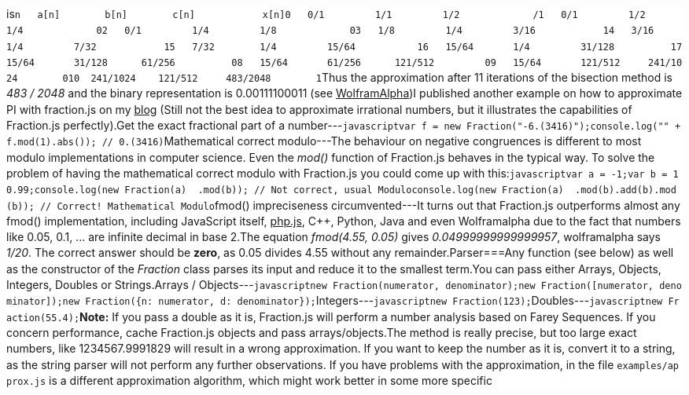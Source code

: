 is```n   a[n]        b[n]        c[n]            x[n]0   0/1         1/1         1/2             /1   0/1         1/2         1/4             02   0/1         1/4         1/8             03   1/8         1/4         3/16            14   3/16        1/4         7/32            15   7/32        1/4         15/64           16   15/64       1/4         31/128          17   15/64       31/128      61/256          08   15/64       61/256      121/512         09   15/64       121/512     241/1024        010  241/1024    121/512     483/2048        1```Thus the approximation after 11 iterations of the bisection method is *483 / 2048* and the binary representation is 0.00111100011 (see [WolframAlpha](http://www.wolframalpha.com/input/?i=sqrt%285%29-2+binary))I published another example on how to approximate PI with fraction.js on my [blog](http://www.xarg.org/2014/03/precise-calculations-in-javascript/) (Still not the best idea to approximate irrational numbers, but it illustrates the capabilities of Fraction.js perfectly).Get the exact fractional part of a number---```javascriptvar f = new Fraction("-6.(3416)");console.log("" + f.mod(1).abs()); // 0.(3416)```Mathematical correct modulo---The behaviour on negative congruences is different to most modulo implementations in computer science. Even the *mod()* function of Fraction.js behaves in the typical way. To solve the problem of having the mathematical correct modulo with Fraction.js you could come up with this:```javascriptvar a = -1;var b = 10.99;console.log(new Fraction(a)  .mod(b)); // Not correct, usual Moduloconsole.log(new Fraction(a)  .mod(b).add(b).mod(b)); // Correct! Mathematical Modulo```fmod() impreciseness circumvented---It turns out that Fraction.js outperforms almost any fmod() implementation, including JavaScript itself, [php.js](http://phpjs.org/functions/fmod/), C++, Python, Java and even Wolframalpha due to the fact that numbers like 0.05, 0.1, ... are infinite decimal in base 2.The equation *fmod(4.55, 0.05)* gives *0.04999999999999957*, wolframalpha says *1/20*. The correct answer should be **zero**, as 0.05 divides 4.55 without any remainder.Parser===Any function (see below) as well as the constructor of the *Fraction* class parses its input and reduce it to the smallest term.You can pass either Arrays, Objects, Integers, Doubles or Strings.Arrays / Objects---```javascriptnew Fraction(numerator, denominator);new Fraction([numerator, denominator]);new Fraction({n: numerator, d: denominator});```Integers---```javascriptnew Fraction(123);```Doubles---```javascriptnew Fraction(55.4);```**Note:** If you pass a double as it is, Fraction.js will perform a number analysis based on Farey Sequences. If you concern performance, cache Fraction.js objects and pass arrays/objects.The method is really precise, but too large exact numbers, like 1234567.9991829 will result in a wrong approximation. If you want to keep the number as it is, convert it to a string, as the string parser will not perform any further observations. If you have problems with the approximation, in the file `examples/approx.js` is a different approximation algorithm, which might work better in some more specific